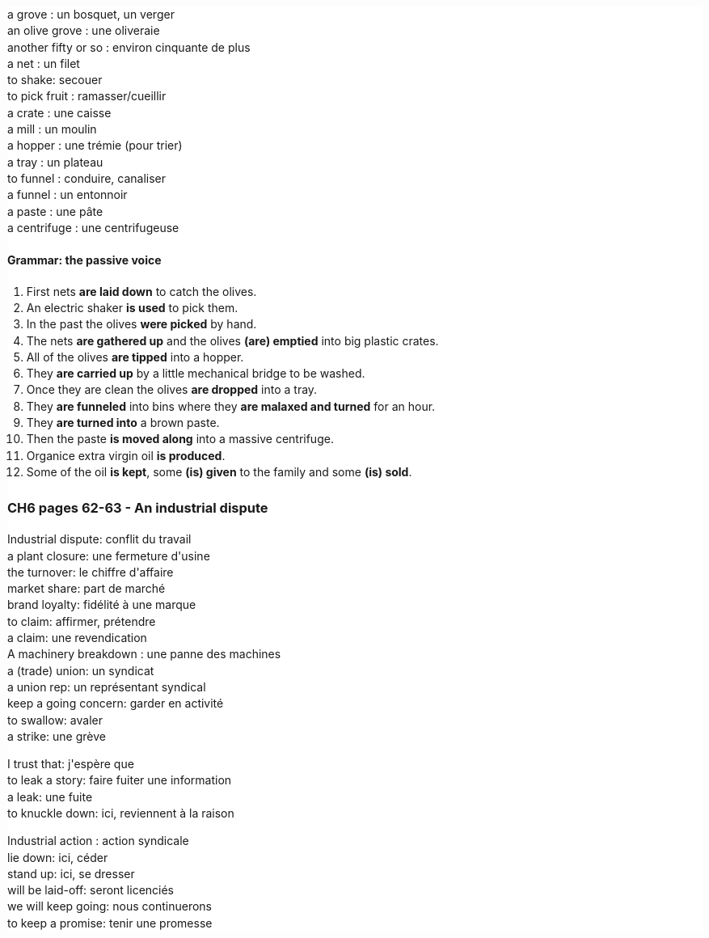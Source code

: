a grove : un bosquet, un verger  
an olive grove : une oliveraie  
another fifty or so : environ cinquante de plus  
a net : un filet  
to shake: secouer  
to pick fruit : ramasser/cueillir  
a crate : une caisse  
a mill : un moulin  
a hopper : une trémie (pour trier)  
a tray : un plateau  
to funnel : conduire, canaliser  
a funnel : un entonnoir  
a paste : une pâte  
a centrifuge : une centrifugeuse

#### Grammar: the passive voice

1. First nets **are laid down** to catch the olives.
2. An electric shaker **is used** to pick them.
3. In the past the olives **were picked** by hand.
4. The nets **are gathered up** and the olives **(are) emptied** into big plastic crates.
5. All of the olives **are tipped** into a hopper.
6. They **are carried up** by a little mechanical bridge to be washed.
7. Once they are clean the olives **are dropped** into a tray.
8. They **are funneled** into bins where they **are malaxed and turned** for an hour.
9. They **are turned into** a brown paste.
10. Then the paste **is moved along** into a massive centrifuge.
11. Organice extra virgin oil **is produced**.
12. Some of the oil **is kept**, some **(is) given** to the family and some **(is) sold**.

### CH6 pages 62-63 -  An industrial dispute

Industrial dispute: conflit du travail  
a plant closure: une fermeture d'usine  
the turnover: le chiffre d'affaire  
market share: part de marché  
brand loyalty: fidélité à une marque   
to claim: affirmer, prétendre  
a claim: une revendication  
A machinery breakdown : une panne des machines  
a (trade) union: un syndicat  
a union rep: un représentant syndical  
keep a going concern: garder en activité  
to swallow: avaler  
a strike: une grève

I trust that: j'espère que  
to leak a story: faire fuiter une information  
a leak: une fuite  
to knuckle down: ici, reviennent à la raison  

Industrial action : action syndicale  
lie down: ici, céder  
stand up: ici, se dresser  
will be laid-off: seront licenciés  
we will keep going: nous continuerons  
to keep a promise: tenir une promesse
